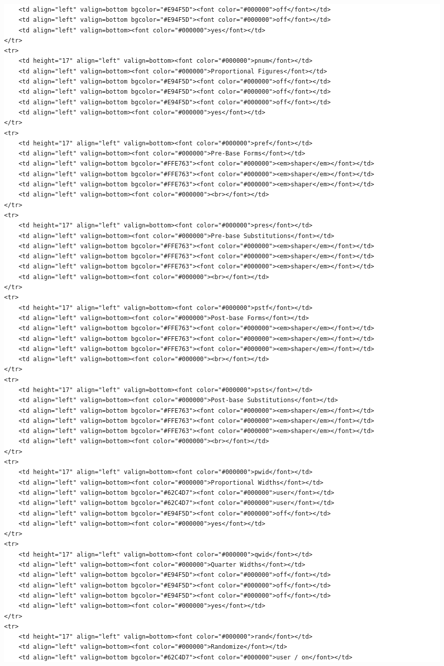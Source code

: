 		<td align="left" valign=bottom bgcolor="#E94F5D"><font color="#000000">off</font></td>
		<td align="left" valign=bottom bgcolor="#E94F5D"><font color="#000000">off</font></td>
		<td align="left" valign=bottom><font color="#000000">yes</font></td>
	</tr>
	<tr>
		<td height="17" align="left" valign=bottom><font color="#000000">pnum</font></td>
		<td align="left" valign=bottom><font color="#000000">Proportional Figures</font></td>
		<td align="left" valign=bottom bgcolor="#E94F5D"><font color="#000000">off</font></td>
		<td align="left" valign=bottom bgcolor="#E94F5D"><font color="#000000">off</font></td>
		<td align="left" valign=bottom bgcolor="#E94F5D"><font color="#000000">off</font></td>
		<td align="left" valign=bottom><font color="#000000">yes</font></td>
	</tr>
	<tr>
		<td height="17" align="left" valign=bottom><font color="#000000">pref</font></td>
		<td align="left" valign=bottom><font color="#000000">Pre-Base Forms</font></td>
		<td align="left" valign=bottom bgcolor="#FFE763"><font color="#000000"><em>shaper</em></font></td>
		<td align="left" valign=bottom bgcolor="#FFE763"><font color="#000000"><em>shaper</em></font></td>
		<td align="left" valign=bottom bgcolor="#FFE763"><font color="#000000"><em>shaper</em></font></td>
		<td align="left" valign=bottom><font color="#000000"><br></font></td>
	</tr>
	<tr>
		<td height="17" align="left" valign=bottom><font color="#000000">pres</font></td>
		<td align="left" valign=bottom><font color="#000000">Pre-base Substitutions</font></td>
		<td align="left" valign=bottom bgcolor="#FFE763"><font color="#000000"><em>shaper</em></font></td>
		<td align="left" valign=bottom bgcolor="#FFE763"><font color="#000000"><em>shaper</em></font></td>
		<td align="left" valign=bottom bgcolor="#FFE763"><font color="#000000"><em>shaper</em></font></td>
		<td align="left" valign=bottom><font color="#000000"><br></font></td>
	</tr>
	<tr>
		<td height="17" align="left" valign=bottom><font color="#000000">pstf</font></td>
		<td align="left" valign=bottom><font color="#000000">Post-base Forms</font></td>
		<td align="left" valign=bottom bgcolor="#FFE763"><font color="#000000"><em>shaper</em></font></td>
		<td align="left" valign=bottom bgcolor="#FFE763"><font color="#000000"><em>shaper</em></font></td>
		<td align="left" valign=bottom bgcolor="#FFE763"><font color="#000000"><em>shaper</em></font></td>
		<td align="left" valign=bottom><font color="#000000"><br></font></td>
	</tr>
	<tr>
		<td height="17" align="left" valign=bottom><font color="#000000">psts</font></td>
		<td align="left" valign=bottom><font color="#000000">Post-base Substitutions</font></td>
		<td align="left" valign=bottom bgcolor="#FFE763"><font color="#000000"><em>shaper</em></font></td>
		<td align="left" valign=bottom bgcolor="#FFE763"><font color="#000000"><em>shaper</em></font></td>
		<td align="left" valign=bottom bgcolor="#FFE763"><font color="#000000"><em>shaper</em></font></td>
		<td align="left" valign=bottom><font color="#000000"><br></font></td>
	</tr>
	<tr>
		<td height="17" align="left" valign=bottom><font color="#000000">pwid</font></td>
		<td align="left" valign=bottom><font color="#000000">Proportional Widths</font></td>
		<td align="left" valign=bottom bgcolor="#62C4D7"><font color="#000000">user</font></td>
		<td align="left" valign=bottom bgcolor="#62C4D7"><font color="#000000">user</font></td>
		<td align="left" valign=bottom bgcolor="#E94F5D"><font color="#000000">off</font></td>
		<td align="left" valign=bottom><font color="#000000">yes</font></td>
	</tr>
	<tr>
		<td height="17" align="left" valign=bottom><font color="#000000">qwid</font></td>
		<td align="left" valign=bottom><font color="#000000">Quarter Widths</font></td>
		<td align="left" valign=bottom bgcolor="#E94F5D"><font color="#000000">off</font></td>
		<td align="left" valign=bottom bgcolor="#E94F5D"><font color="#000000">off</font></td>
		<td align="left" valign=bottom bgcolor="#E94F5D"><font color="#000000">off</font></td>
		<td align="left" valign=bottom><font color="#000000">yes</font></td>
	</tr>
	<tr>
		<td height="17" align="left" valign=bottom><font color="#000000">rand</font></td>
		<td align="left" valign=bottom><font color="#000000">Randomize</font></td>
		<td align="left" valign=bottom bgcolor="#62C4D7"><font color="#000000">user / on</font></td>
